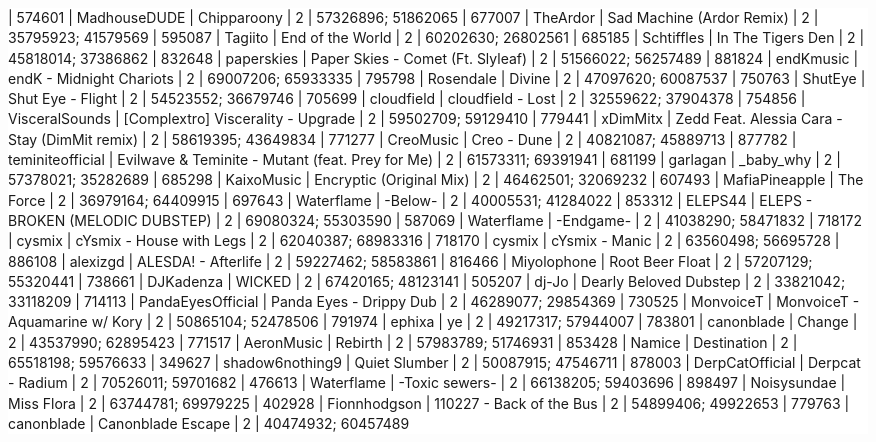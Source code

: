 | 574601 | MadhouseDUDE | Chipparoony | 2 | 57326896; 51862065
| 677007 | TheArdor | Sad Machine (Ardor Remix) | 2 | 35795923; 41579569
| 595087 | Tagiito | End of the World | 2 | 60202630; 26802561
| 685185 | Schtiffles | In The Tigers Den | 2 | 45818014; 37386862
| 832648 | paperskies | Paper Skies - Comet (Ft. Slyleaf) | 2 | 51566022; 56257489
| 881824 | endKmusic | endK - Midnight Chariots | 2 | 69007206; 65933335
| 795798 | Rosendale | Divine | 2 | 47097620; 60087537
| 750763 | ShutEye | Shut Eye - Flight | 2 | 54523552; 36679746
| 705699 | cloudfield | cloudfield - Lost | 2 | 32559622; 37904378
| 754856 | VisceralSounds | [Complextro] Viscerality - Upgrade | 2 | 59502709; 59129410
| 779441 | xDimMitx | Zedd Feat. Alessia Cara - Stay (DimMit remix) | 2 | 58619395; 43649834
| 771277 | CreoMusic | Creo - Dune | 2 | 40821087; 45889713
| 877782 | teminiteofficial | Evilwave & Teminite - Mutant (feat. Prey for Me) | 2 | 61573311; 69391941
| 681199 | garlagan | _baby_why | 2 | 57378021; 35282689
| 685298 | KaixoMusic | Encryptic (Original Mix) | 2 | 46462501; 32069232
| 607493 | MafiaPineapple | The Force | 2 | 36979164; 64409915
| 697643 | Waterflame | -Below- | 2 | 40005531; 41284022
| 853312 | ELEPS44 | ELEPS - BROKEN (MELODIC DUBSTEP) | 2 | 69080324; 55303590
| 587069 | Waterflame | -Endgame- | 2 | 41038290; 58471832
| 718172 | cysmix | cYsmix - House with Legs | 2 | 62040387; 68983316
| 718170 | cysmix | cYsmix - Manic | 2 | 63560498; 56695728
| 886108 | alexizgd | ALESDA! - Afterlife | 2 | 59227462; 58583861
| 816466 | Miyolophone | Root Beer Float | 2 | 57207129; 55320441
| 738661 | DJKadenza | WICKED | 2 | 67420165; 48123141
| 505207 | dj-Jo | Dearly Beloved Dubstep | 2 | 33821042; 33118209
| 714113 | PandaEyesOfficial | Panda Eyes - Drippy Dub | 2 | 46289077; 29854369
| 730525 | MonvoiceT | MonvoiceT - Aquamarine w/ Kory | 2 | 50865104; 52478506
| 791974 | ephixa | ye | 2 | 49217317; 57944007
| 783801 | canonblade | Change | 2 | 43537990; 62895423
| 771517 | AeronMusic | Rebirth | 2 | 57983789; 51746931
| 853428 | Namice | Destination | 2 | 65518198; 59576633
| 349627 | shadow6nothing9 | Quiet Slumber | 2 | 50087915; 47546711
| 878003 | DerpCatOfficial | Derpcat - Radium | 2 | 70526011; 59701682
| 476613 | Waterflame | -Toxic sewers- | 2 | 66138205; 59403696
| 898497 | Noisysundae | Miss Flora | 2 | 63744781; 69979225
| 402928 | Fionnhodgson |  110227 - Back of the Bus | 2 | 54899406; 49922653
| 779763 | canonblade | Canonblade Escape | 2 | 40474932; 60457489
